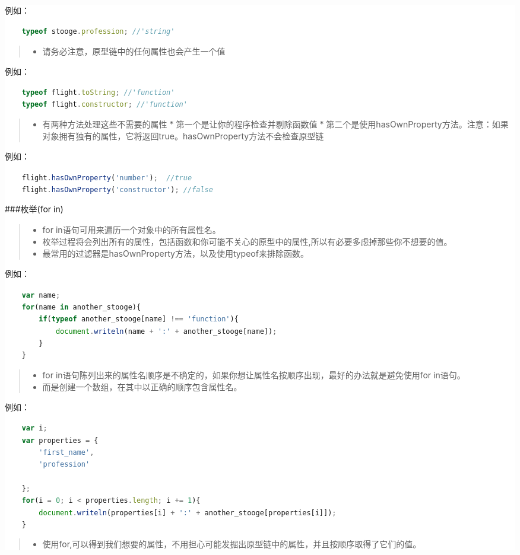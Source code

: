 例如：

```js
    typeof stooge.profession; //'string'
```
>* 请务必注意，原型链中的任何属性也会产生一个值

例如：

```js
    typeof flight.toString; //'function'
    typeof flight.constructor; //'function'
```
>* 有两种方法处理这些不需要的属性
    * 第一个是让你的程序检查并剔除函数值
    * 第二个是使用hasOwnProperty方法。注意：如果对象拥有独有的属性，它将返回true。hasOwnProperty方法不会检查原型链

例如：

```js
    flight.hasOwnProperty('number');  //true
    flight.hasOwnProperty('constructor'); //false
```

###枚举(for in)

>* for in语句可用来遍历一个对象中的所有属性名。
>* 枚举过程将会列出所有的属性，包括函数和你可能不关心的原型中的属性,所以有必要多虑掉那些你不想要的值。
>* 最常用的过滤器是hasOwnProperty方法，以及使用typeof来排除函数。

例如： 

```js
    var name;
    for(name in another_stooge){
        if(typeof another_stooge[name] !== 'function'){
            document.writeln(name + ':' + another_stooge[name]);
        }
    }
```
>* for in语句陈列出来的属性名顺序是不确定的，如果你想让属性名按顺序出现，最好的办法就是避免使用for in语句。
>* 而是创建一个数组，在其中以正确的顺序包含属性名。

例如：

```js
    var i;
    var properties = {
        'first_name',
        'profession'
        
    };
    for(i = 0; i < properties.length; i += 1){
        document.writeln(properties[i] + ':' + another_stooge[properties[i]]);
    }
```
>* 使用for,可以得到我们想要的属性，不用担心可能发掘出原型链中的属性，并且按顺序取得了它们的值。
